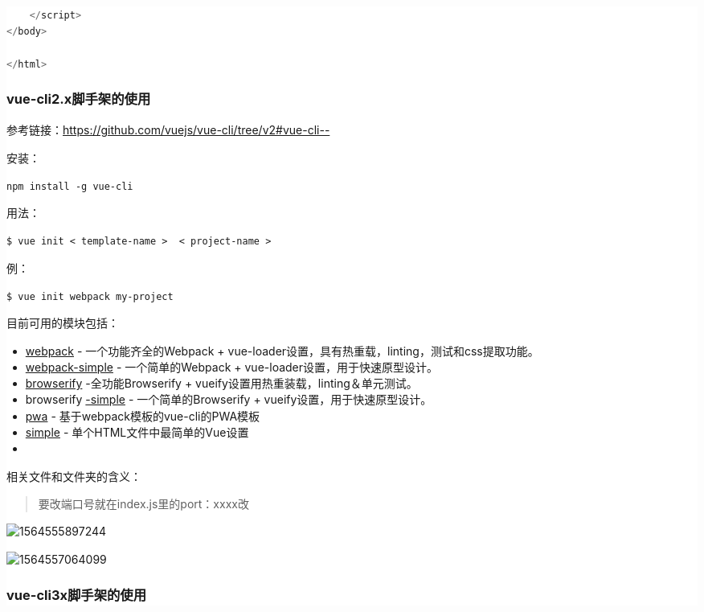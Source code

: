 ```javascript
    </script>
</body>

</html>
```







### vue-cli2.x脚手架的使用

参考链接：https://github.com/vuejs/vue-cli/tree/v2#vue-cli--

安装：

```jade
npm install -g vue-cli
```

用法：

```
$ vue init < template-name >  < project-name >
```

例：

```
$ vue init webpack my-project
```

目前可用的模块包括：

- [webpack](https://github.com/vuejs-templates/webpack) - 一个功能齐全的Webpack + vue-loader设置，具有热重载，linting，测试和css提取功能。
- [webpack-simple](https://github.com/vuejs-templates/webpack-simple) - 一个简单的Webpack + vue-loader设置，用于快速原型设计。
- [browserify](https://github.com/vuejs-templates/browserify) -全功能Browserify + vueify设置用热重装载，linting＆单元测试。
- browserify [-simple](https://github.com/vuejs-templates/browserify-simple) - 一个简单的Browserify + vueify设置，用于快速原型设计。
- [pwa](https://github.com/vuejs-templates/pwa) - 基于webpack模板的vue-cli的PWA模板
- [simple](https://github.com/vuejs-templates/simple) - 单个HTML文件中最简单的Vue设置
- 



相关文件和文件夹的含义：

> 要改端口号就在index.js里的port：xxxx改

![1564555897244](C:\Users\Administrator\AppData\Roaming\Typora\typora-user-images\1564555897244.png)

![1564557064099](C:\Users\Administrator\AppData\Roaming\Typora\typora-user-images\1564557064099.png)



### vue-cli3x脚手架的使用
